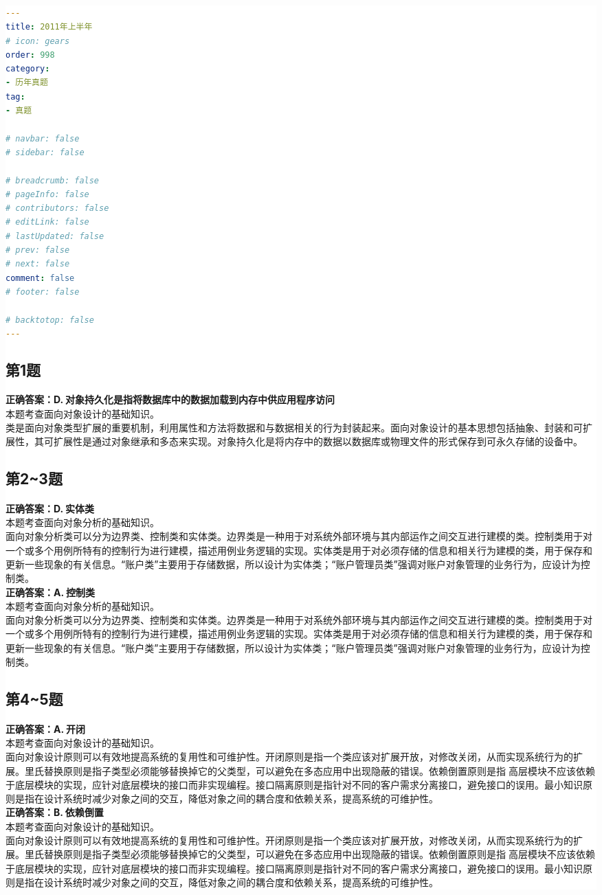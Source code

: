 ```yaml
---  
title: 2011年上半年  
# icon: gears  
order: 998  
category:  
- 历年真题  
tag:  
- 真题  
  
# navbar: false  
# sidebar: false  
  
# breadcrumb: false  
# pageInfo: false  
# contributors: false  
# editLink: false  
# lastUpdated: false  
# prev: false  
# next: false  
comment: false  
# footer: false  
  
# backtotop: false  
---  
```

## 第1题 ##

**正确答案：D. 对象持久化是指将数据库中的数据加载到内存中供应用程序访问**  
本题考查面向对象设计的基础知识。  
类是面向对象类型扩展的重要机制，利用属性和方法将数据和与数据相关的行为封装起来。面向对象设计的基本思想包括抽象、封装和可扩展性，其可扩展性是通过对象继承和多态来实现。对象持久化是将内存中的数据以数据库或物理文件的形式保存到可永久存储的设备中。  


## 第2~3题 ##

**正确答案：D. 实体类**  
本题考查面向对象分析的基础知识。  
面向对象分析类可以分为边界类、控制类和实体类。边界类是一种用于对系统外部环境与其内部运作之间交互进行建模的类。控制类用于对一个或多个用例所特有的控制行为进行建模，描述用例业务逻辑的实现。实体类是用于对必须存储的信息和相关行为建模的类，用于保存和更新一些现象的有关信息。“账户类”主要用于存储数据，所以设计为实体类；“账户管理员类”强调对账户对象管理的业务行为，应设计为控制类。  
**正确答案：A. 控制类**  
本题考查面向对象分析的基础知识。  
面向对象分析类可以分为边界类、控制类和实体类。边界类是一种用于对系统外部环境与其内部运作之间交互进行建模的类。控制类用于对一个或多个用例所特有的控制行为进行建模，描述用例业务逻辑的实现。实体类是用于对必须存储的信息和相关行为建模的类，用于保存和更新一些现象的有关信息。“账户类”主要用于存储数据，所以设计为实体类；“账户管理员类”强调对账户对象管理的业务行为，应设计为控制类。  


## 第4~5题 ##

**正确答案：A. 开闭**  
本题考查面向对象设计的基础知识。  
面向对象设计原则可以有效地提高系统的复用性和可维护性。开闭原则是指一个类应该对扩展开放，对修改关闭，从而实现系统行为的扩展。里氏替换原则是指子类型必须能够替换掉它的父类型，可以避免在多态应用中出现隐蔽的错误。依赖倒置原则是指 高层模块不应该依赖于底层模块的实现，应针对底层模块的接口而非实现编程。接口隔离原则是指针对不同的客户需求分离接口，避免接口的误用。最小知识原则是指在设计系统时减少对象之间的交互，降低对象之间的耦合度和依赖关系，提高系统的可维护性。  
**正确答案：B. 依赖倒置**  
本题考查面向对象设计的基础知识。  
面向对象设计原则可以有效地提高系统的复用性和可维护性。开闭原则是指一个类应该对扩展开放，对修改关闭，从而实现系统行为的扩展。里氏替换原则是指子类型必须能够替换掉它的父类型，可以避免在多态应用中出现隐蔽的错误。依赖倒置原则是指 高层模块不应该依赖于底层模块的实现，应针对底层模块的接口而非实现编程。接口隔离原则是指针对不同的客户需求分离接口，避免接口的误用。最小知识原则是指在设计系统时减少对象之间的交互，降低对象之间的耦合度和依赖关系，提高系统的可维护性。  

